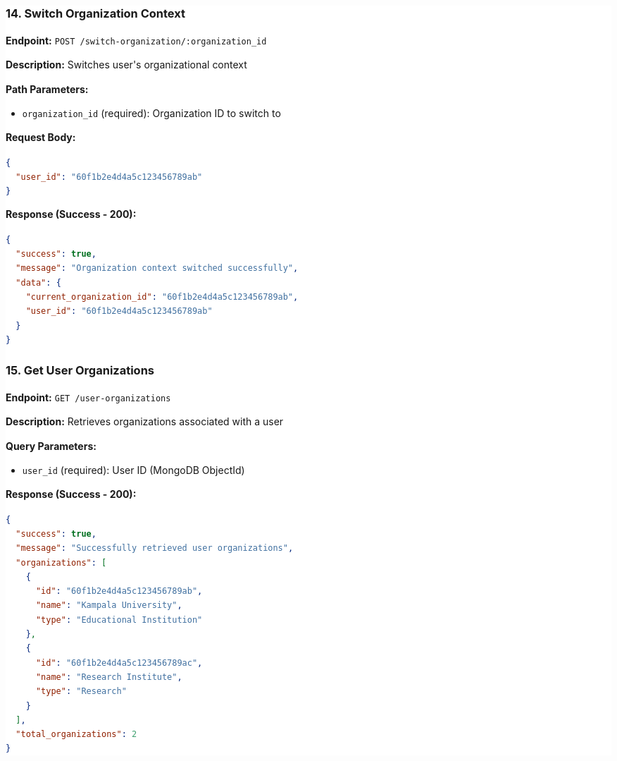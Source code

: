 ### 14. Switch Organization Context

**Endpoint:** `POST /switch-organization/:organization_id`

**Description:** Switches user's organizational context

**Path Parameters:**

- `organization_id` (required): Organization ID to switch to

**Request Body:**

```json
{
  "user_id": "60f1b2e4d4a5c123456789ab"
}
```

**Response (Success - 200):**

```json
{
  "success": true,
  "message": "Organization context switched successfully",
  "data": {
    "current_organization_id": "60f1b2e4d4a5c123456789ab",
    "user_id": "60f1b2e4d4a5c123456789ab"
  }
}
```

### 15. Get User Organizations

**Endpoint:** `GET /user-organizations`

**Description:** Retrieves organizations associated with a user

**Query Parameters:**

- `user_id` (required): User ID (MongoDB ObjectId)

**Response (Success - 200):**

```json
{
  "success": true,
  "message": "Successfully retrieved user organizations",
  "organizations": [
    {
      "id": "60f1b2e4d4a5c123456789ab",
      "name": "Kampala University",
      "type": "Educational Institution"
    },
    {
      "id": "60f1b2e4d4a5c123456789ac",
      "name": "Research Institute",
      "type": "Research"
    }
  ],
  "total_organizations": 2
}
```
